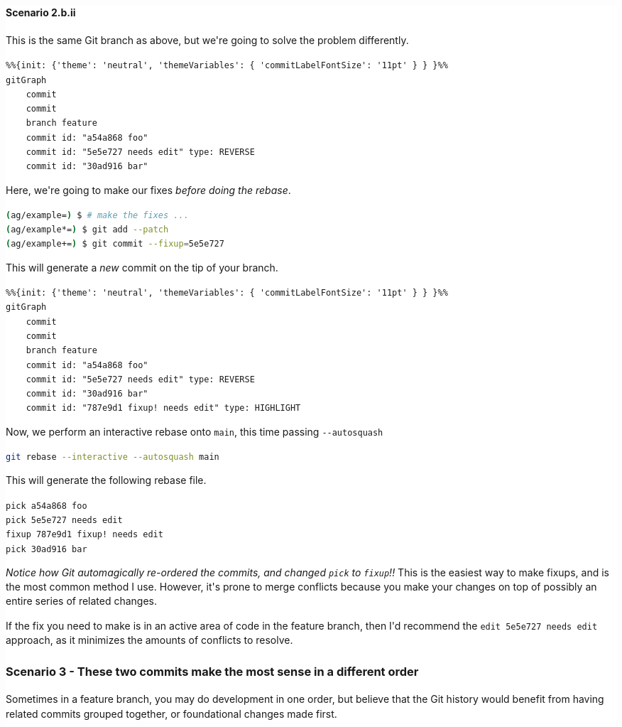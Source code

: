 #### Scenario 2.b.ii
This is the same Git branch as above, but we're going to solve the problem differently.
```mermaid
%%{init: {'theme': 'neutral', 'themeVariables': { 'commitLabelFontSize': '11pt' } } }%%
gitGraph
    commit
    commit
    branch feature
    commit id: "a54a868 foo"
    commit id: "5e5e727 needs edit" type: REVERSE
    commit id: "30ad916 bar"
```

Here, we're going to make our fixes _before doing the rebase_.
```sh
(ag/example=) $ # make the fixes ...
(ag/example*=) $ git add --patch
(ag/example+=) $ git commit --fixup=5e5e727
```
This will generate a _new_ commit on the tip of your branch.
```mermaid
%%{init: {'theme': 'neutral', 'themeVariables': { 'commitLabelFontSize': '11pt' } } }%%
gitGraph
    commit
    commit
    branch feature
    commit id: "a54a868 foo"
    commit id: "5e5e727 needs edit" type: REVERSE
    commit id: "30ad916 bar"
    commit id: "787e9d1 fixup! needs edit" type: HIGHLIGHT
```

Now, we perform an interactive rebase onto `main`, this time passing `--autosquash`
```sh
git rebase --interactive --autosquash main
```
This will generate the following rebase file.
```text
pick a54a868 foo
pick 5e5e727 needs edit
fixup 787e9d1 fixup! needs edit
pick 30ad916 bar
```

*Notice how Git automagically re-ordered the commits, and changed `pick` to `fixup`!!* This is the
easiest way to make fixups, and is the most common method I use. However, it's prone to merge
conflicts because you make your changes on top of possibly an entire series of related changes.

If the fix you need to make is in an active area of code in the feature branch, then I'd recommend
the `edit 5e5e727 needs edit` approach, as it minimizes the amounts of conflicts to resolve.

### Scenario 3 - These two commits make the most sense in a different order
Sometimes in a feature branch, you may do development in one order, but believe that the Git history
would benefit from having related commits grouped together, or foundational changes made first.
